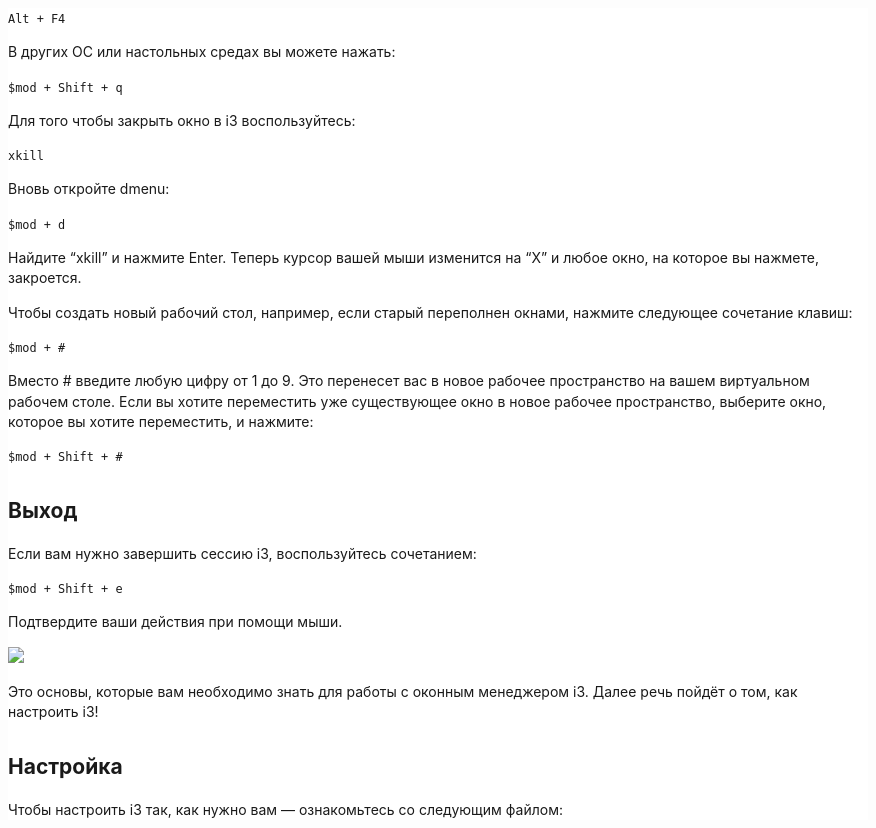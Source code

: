 ```
Alt + F4
```

В других ОС или настольных средах вы можете нажать:

```
$mod + Shift + q
```

Для того чтобы закрыть окно в i3 воспользуйтесь:

```
xkill
```

Вновь откройте dmenu:

```
$mod + d
```

Найдите “xkill” и нажмите Enter. Теперь курсор вашей мыши изменится на “X” и любое окно, на которое вы нажмете, закроется.

Чтобы создать новый рабочий стол, например, если старый переполнен окнами, нажмите следующее сочетание клавиш:

```
$mod + #
```

Вместо # введите любую цифру от 1 до 9. Это перенесет вас в новое рабочее пространство на вашем виртуальном рабочем столе.
Если вы хотите переместить уже существующее окно в новое рабочее пространство, выберите окно, которое вы хотите переместить,
и нажмите:

```
$mod + Shift + #
```

## Выход

Если вам нужно завершить сессию i3, воспользуйтесь сочетанием:

```
$mod + Shift + e
```

Подтвердите ваши действия при помощи мыши.

![](https://i.imgur.com/ciHd27a.png)

Это основы, которые вам необходимо знать для работы с оконным менеджером i3. Далее речь пойдёт о том, как настроить i3!

## Настройка

Чтобы настроить i3 так, как нужно вам — ознакомьтесь со следующим файлом:
